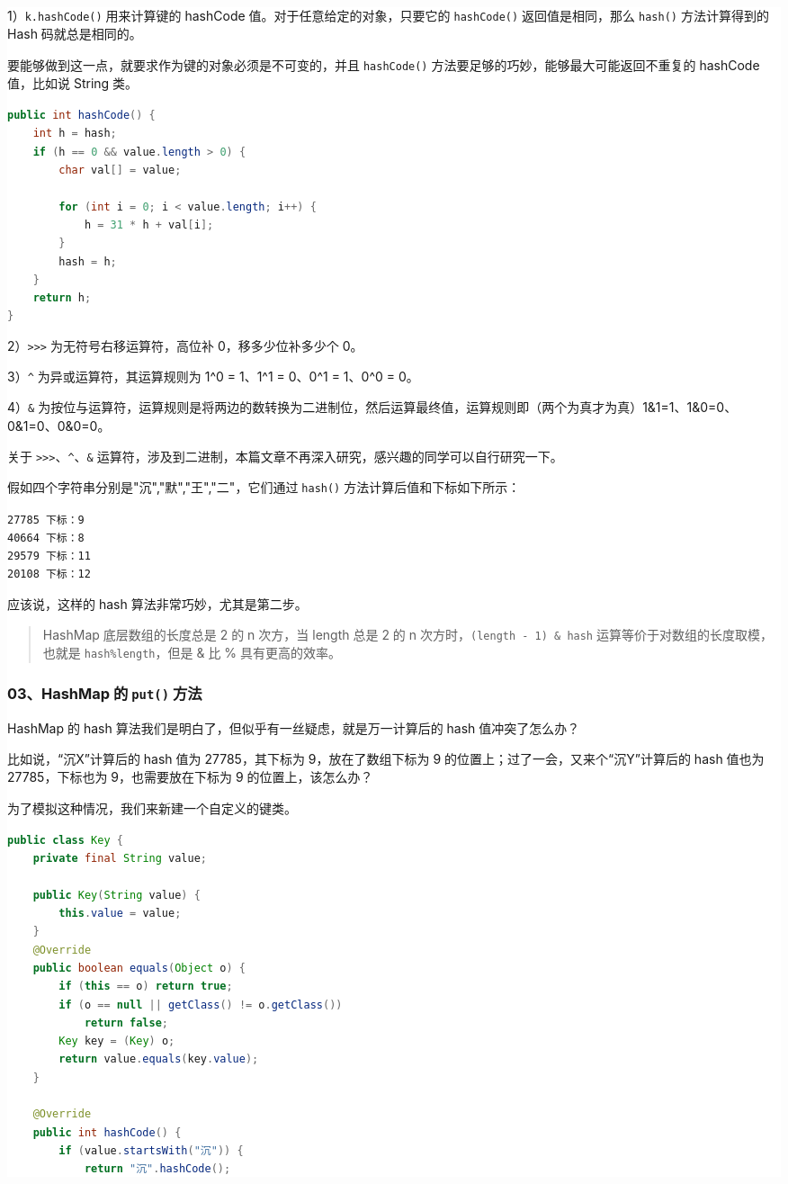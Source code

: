 1）`k.hashCode()` 用来计算键的 hashCode 值。对于任意给定的对象，只要它的 `hashCode()` 返回值是相同，那么 `hash()` 方法计算得到的 Hash 码就总是相同的。

要能够做到这一点，就要求作为键的对象必须是不可变的，并且 `hashCode()` 方法要足够的巧妙，能够最大可能返回不重复的 hashCode 值，比如说 String 类。

```java
public int hashCode() {
    int h = hash;
    if (h == 0 && value.length > 0) {
        char val[] = value;

        for (int i = 0; i < value.length; i++) {
            h = 31 * h + val[i];
        }
        hash = h;
    }
    return h;
}
```

2）`>>>` 为无符号右移运算符，高位补 0，移多少位补多少个 0。

3）`^` 为异或运算符，其运算规则为 1^0 = 1、1^1 = 0、0^1 = 1、0^0 = 0。

4）`&` 为按位与运算符，运算规则是将两边的数转换为二进制位，然后运算最终值，运算规则即（两个为真才为真）1&1=1、1&0=0、0&1=0、0&0=0。

关于 `>>>`、`^`、`&` 运算符，涉及到二进制，本篇文章不再深入研究，感兴趣的同学可以自行研究一下。

假如四个字符串分别是"沉","默","王","二"，它们通过 `hash()` 方法计算后值和下标如下所示：

```
27785 下标：9
40664 下标：8
29579 下标：11
20108 下标：12
```

应该说，这样的 hash 算法非常巧妙，尤其是第二步。

>HashMap 底层数组的长度总是 2 的 n 次方，当 length 总是 2 的 n 次方时，`(length - 1) & hash` 运算等价于对数组的长度取模，也就是 `hash%length`，但是 & 比 % 具有更高的效率。

### 03、HashMap 的 `put()` 方法

HashMap 的 hash 算法我们是明白了，但似乎有一丝疑虑，就是万一计算后的 hash 值冲突了怎么办？

比如说，“沉X”计算后的 hash 值为 27785，其下标为 9，放在了数组下标为 9 的位置上；过了一会，又来个“沉Y”计算后的 hash 值也为 27785，下标也为 9，也需要放在下标为 9 的位置上，该怎么办？

为了模拟这种情况，我们来新建一个自定义的键类。

```java
public class Key {
    private final String value;

    public Key(String value) {
        this.value = value;
    }
    @Override
    public boolean equals(Object o) {
        if (this == o) return true;
        if (o == null || getClass() != o.getClass())
            return false;
        Key key = (Key) o;
        return value.equals(key.value);
    }

    @Override
    public int hashCode() {
        if (value.startsWith("沉")) {
            return "沉".hashCode();
```